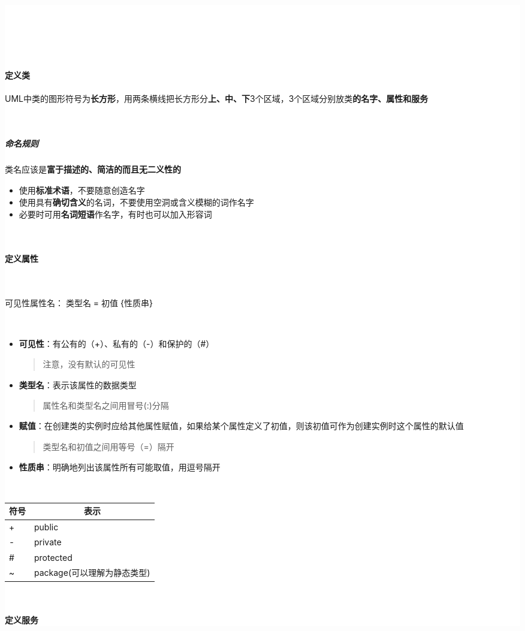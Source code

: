 ‍

‍

‍

#### 定义类

UML中类的图形符号为**长方形**，用两条横线把长方形分**上、中、下**3个区域，3个区域分别放类**的名字、属性和服务**

‍

##### 命名规则

类名应该是**富于描述的、简洁的而且无二义性的**

* 使用**标准术语**，不要随意创造名字
* 使用具有**确切含义**的名词，不要使用空洞或含义模糊的词作名字
* 必要时可用**名词短语**作名字，有时也可以加入形容词

‍

#### 定义属性

‍

可见性属性名： 类型名 = 初值 {性质串}

‍

* **可见性**：有公有的（+）、私有的（-）和保护的（#）

  > 注意，没有默认的可见性
  >
* **类型名**：表示该属性的数据类型

  > 属性名和类型名之间用冒号(:)分隔
  >
* **赋值**：在创建类的实例时应给其他属性赋值，如果给某个属性定义了初值，则该初值可作为创建实例时这个属性的默认值

  > 类型名和初值之间用等号（=）隔开
  >
* **性质串**：明确地列出该属性所有可能取值，用逗号隔开

‍

|符号|表示|
| ------| -----------------------------|
|+|public|
|-|private|
|#|protected|
|~|package(可以理解为静态类型)|

‍

#### 定义服务
